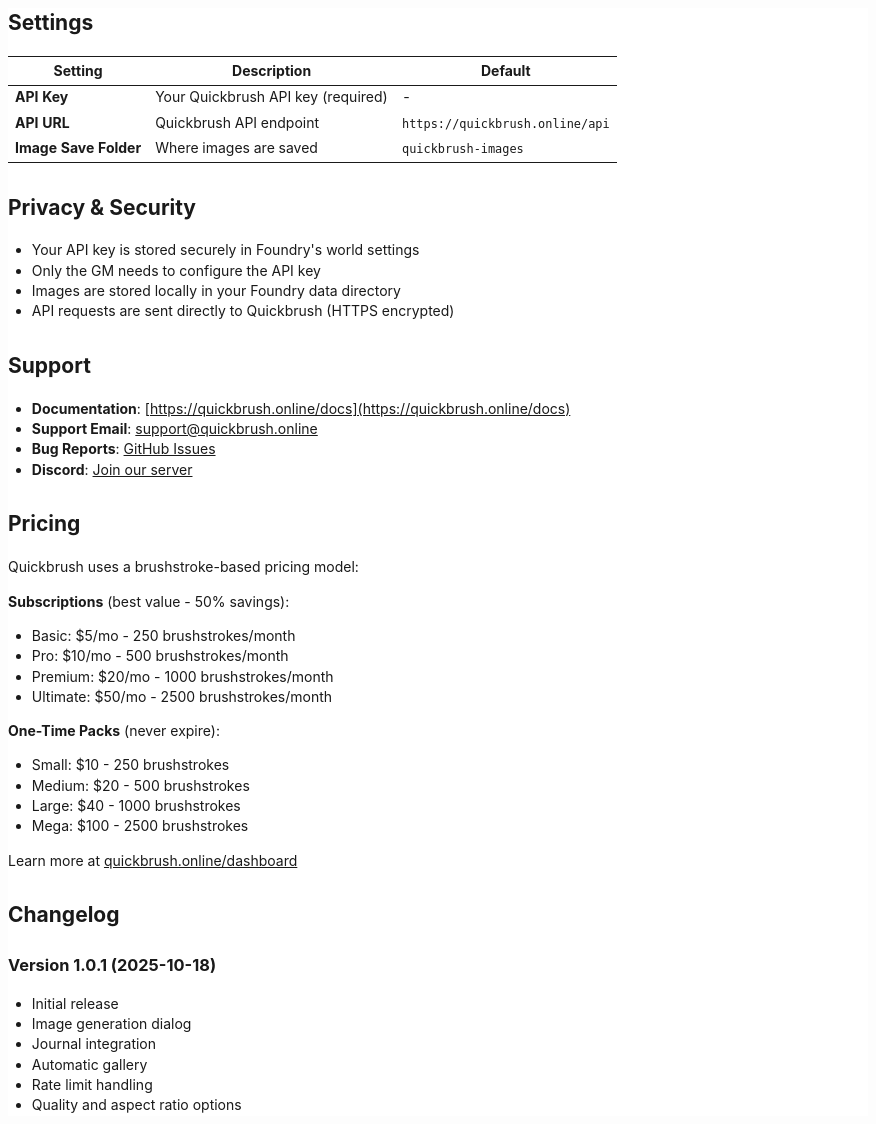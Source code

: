 ## Settings

| Setting | Description | Default |
|---------|-------------|---------|
| **API Key** | Your Quickbrush API key (required) | - |
| **API URL** | Quickbrush API endpoint | `https://quickbrush.online/api` |
| **Image Save Folder** | Where images are saved | `quickbrush-images` |

## Privacy & Security

- Your API key is stored securely in Foundry's world settings
- Only the GM needs to configure the API key
- Images are stored locally in your Foundry data directory
- API requests are sent directly to Quickbrush (HTTPS encrypted)

## Support

- **Documentation**: [https://quickbrush.online/docs](https://quickbrush.online/docs)
- **Support Email**: [support@quickbrush.online](mailto:support@quickbrush.online)
- **Bug Reports**: [GitHub Issues](https://github.com/quickbrush/foundry-module/issues)
- **Discord**: [Join our server](https://discord.gg/quickbrush)

## Pricing

Quickbrush uses a brushstroke-based pricing model:

**Subscriptions** (best value - 50% savings):
- Basic: $5/mo - 250 brushstrokes/month
- Pro: $10/mo - 500 brushstrokes/month
- Premium: $20/mo - 1000 brushstrokes/month
- Ultimate: $50/mo - 2500 brushstrokes/month

**One-Time Packs** (never expire):
- Small: $10 - 250 brushstrokes
- Medium: $20 - 500 brushstrokes
- Large: $40 - 1000 brushstrokes
- Mega: $100 - 2500 brushstrokes

Learn more at [quickbrush.online/dashboard](https://quickbrush.online/dashboard)

## Changelog

### Version 1.0.1 (2025-10-18)
- Initial release
- Image generation dialog
- Journal integration
- Automatic gallery
- Rate limit handling
- Quality and aspect ratio options
